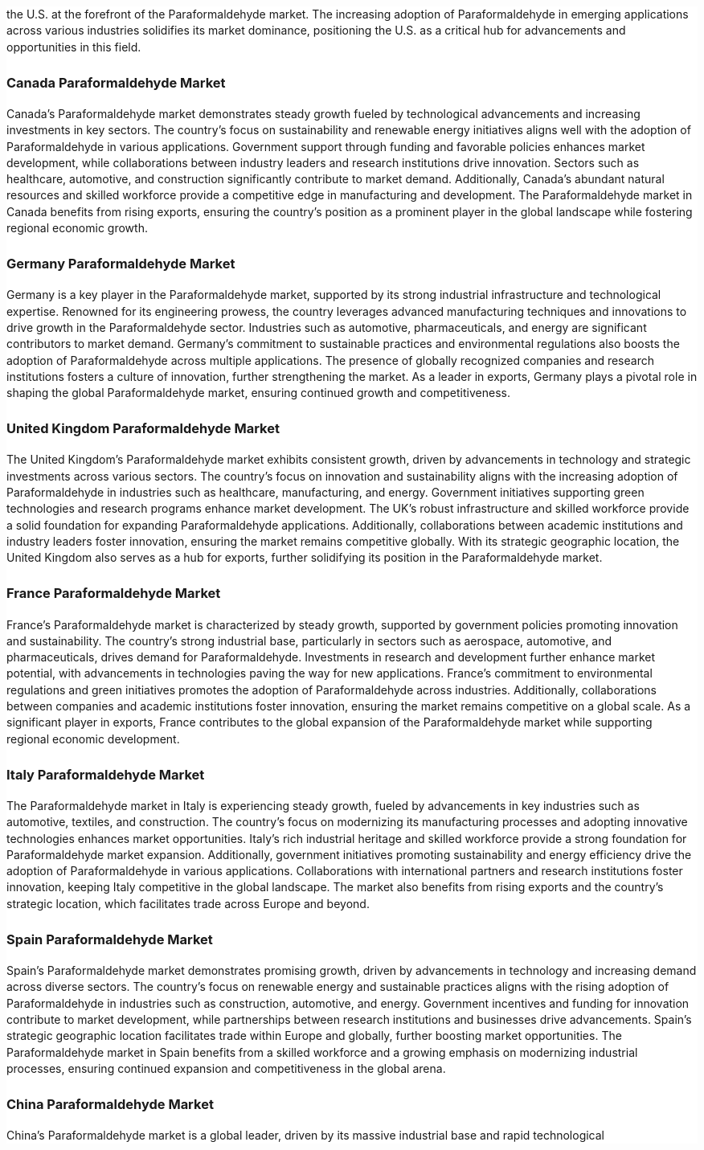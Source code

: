 the U.S. at the forefront of the Paraformaldehyde market. The increasing adoption of Paraformaldehyde in emerging applications across various industries solidifies its market dominance, positioning the U.S. as a critical hub for advancements and opportunities in this field.</p><h3>Canada Paraformaldehyde Market</h3><p>Canada&rsquo;s Paraformaldehyde market demonstrates steady growth fueled by technological advancements and increasing investments in key sectors. The country&rsquo;s focus on sustainability and renewable energy initiatives aligns well with the adoption of Paraformaldehyde in various applications. Government support through funding and favorable policies enhances market development, while collaborations between industry leaders and research institutions drive innovation. Sectors such as healthcare, automotive, and construction significantly contribute to market demand. Additionally, Canada&rsquo;s abundant natural resources and skilled workforce provide a competitive edge in manufacturing and development. The Paraformaldehyde market in Canada benefits from rising exports, ensuring the country&rsquo;s position as a prominent player in the global landscape while fostering regional economic growth.</p><h3>Germany Paraformaldehyde Market</h3><p>Germany is a key player in the Paraformaldehyde market, supported by its strong industrial infrastructure and technological expertise. Renowned for its engineering prowess, the country leverages advanced manufacturing techniques and innovations to drive growth in the Paraformaldehyde sector. Industries such as automotive, pharmaceuticals, and energy are significant contributors to market demand. Germany&rsquo;s commitment to sustainable practices and environmental regulations also boosts the adoption of Paraformaldehyde across multiple applications. The presence of globally recognized companies and research institutions fosters a culture of innovation, further strengthening the market. As a leader in exports, Germany plays a pivotal role in shaping the global Paraformaldehyde market, ensuring continued growth and competitiveness.</p><h3>United Kingdom Paraformaldehyde Market</h3><p>The United Kingdom&rsquo;s Paraformaldehyde market exhibits consistent growth, driven by advancements in technology and strategic investments across various sectors. The country&rsquo;s focus on innovation and sustainability aligns with the increasing adoption of Paraformaldehyde in industries such as healthcare, manufacturing, and energy. Government initiatives supporting green technologies and research programs enhance market development. The UK&rsquo;s robust infrastructure and skilled workforce provide a solid foundation for expanding Paraformaldehyde applications. Additionally, collaborations between academic institutions and industry leaders foster innovation, ensuring the market remains competitive globally. With its strategic geographic location, the United Kingdom also serves as a hub for exports, further solidifying its position in the Paraformaldehyde market.</p><h3>France Paraformaldehyde Market</h3><p>France&rsquo;s Paraformaldehyde market is characterized by steady growth, supported by government policies promoting innovation and sustainability. The country&rsquo;s strong industrial base, particularly in sectors such as aerospace, automotive, and pharmaceuticals, drives demand for Paraformaldehyde. Investments in research and development further enhance market potential, with advancements in technologies paving the way for new applications. France&rsquo;s commitment to environmental regulations and green initiatives promotes the adoption of Paraformaldehyde across industries. Additionally, collaborations between companies and academic institutions foster innovation, ensuring the market remains competitive on a global scale. As a significant player in exports, France contributes to the global expansion of the Paraformaldehyde market while supporting regional economic development.</p><h3>Italy Paraformaldehyde Market</h3><p>The Paraformaldehyde market in Italy is experiencing steady growth, fueled by advancements in key industries such as automotive, textiles, and construction. The country&rsquo;s focus on modernizing its manufacturing processes and adopting innovative technologies enhances market opportunities. Italy&rsquo;s rich industrial heritage and skilled workforce provide a strong foundation for Paraformaldehyde market expansion. Additionally, government initiatives promoting sustainability and energy efficiency drive the adoption of Paraformaldehyde in various applications. Collaborations with international partners and research institutions foster innovation, keeping Italy competitive in the global landscape. The market also benefits from rising exports and the country&rsquo;s strategic location, which facilitates trade across Europe and beyond.</p><h3>Spain Paraformaldehyde Market</h3><p>Spain&rsquo;s Paraformaldehyde market demonstrates promising growth, driven by advancements in technology and increasing demand across diverse sectors. The country&rsquo;s focus on renewable energy and sustainable practices aligns with the rising adoption of Paraformaldehyde in industries such as construction, automotive, and energy. Government incentives and funding for innovation contribute to market development, while partnerships between research institutions and businesses drive advancements. Spain&rsquo;s strategic geographic location facilitates trade within Europe and globally, further boosting market opportunities. The Paraformaldehyde market in Spain benefits from a skilled workforce and a growing emphasis on modernizing industrial processes, ensuring continued expansion and competitiveness in the global arena.</p><h3>China Paraformaldehyde Market</h3><p>China&rsquo;s Paraformaldehyde market is a global leader, driven by its massive industrial base and rapid technological